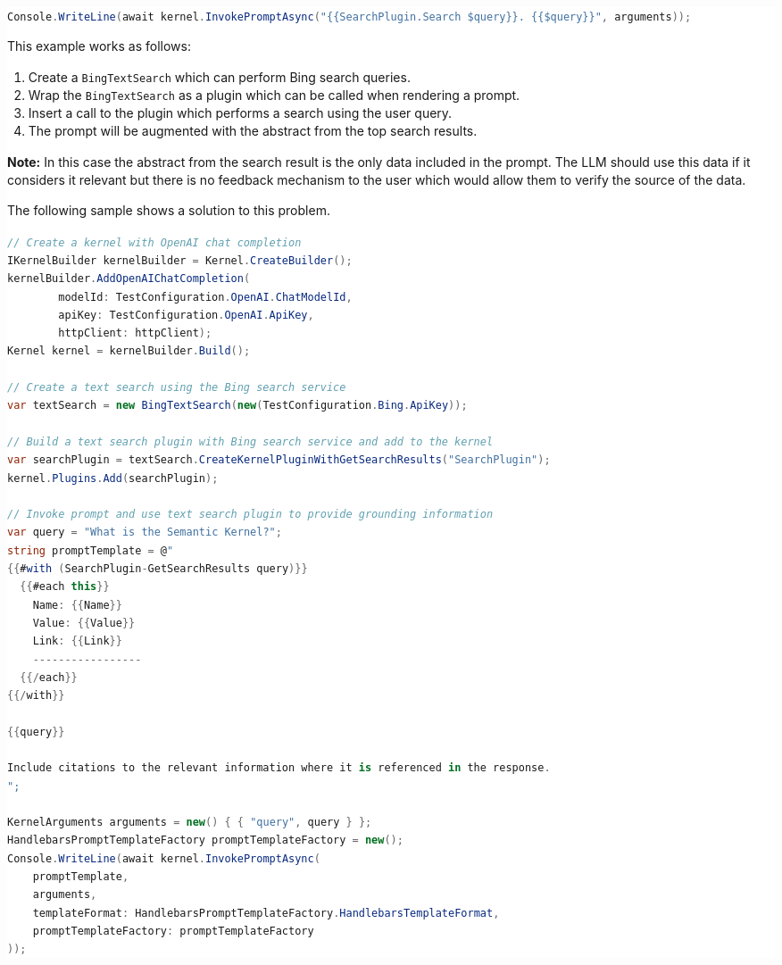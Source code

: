 ```csharp
Console.WriteLine(await kernel.InvokePromptAsync("{{SearchPlugin.Search $query}}. {{$query}}", arguments));
```

This example works as follows:

1. Create a `BingTextSearch` which can perform Bing search queries.
2. Wrap the `BingTextSearch` as a plugin which can be called when rendering a prompt.
3. Insert a call to the plugin which performs a search using the user query.
4. The prompt will be augmented with the abstract from the top search results.

**Note:** In this case the abstract from the search result is the only data included in the prompt.
The LLM should use this data if it considers it relevant but there is no feedback mechanism to the user which would allow
them to verify the source of the data.

The following sample shows a solution to this problem.

```csharp
// Create a kernel with OpenAI chat completion
IKernelBuilder kernelBuilder = Kernel.CreateBuilder();
kernelBuilder.AddOpenAIChatCompletion(
        modelId: TestConfiguration.OpenAI.ChatModelId,
        apiKey: TestConfiguration.OpenAI.ApiKey,
        httpClient: httpClient);
Kernel kernel = kernelBuilder.Build();

// Create a text search using the Bing search service
var textSearch = new BingTextSearch(new(TestConfiguration.Bing.ApiKey));

// Build a text search plugin with Bing search service and add to the kernel
var searchPlugin = textSearch.CreateKernelPluginWithGetSearchResults("SearchPlugin");
kernel.Plugins.Add(searchPlugin);

// Invoke prompt and use text search plugin to provide grounding information
var query = "What is the Semantic Kernel?";
string promptTemplate = @"
{{#with (SearchPlugin-GetSearchResults query)}}  
  {{#each this}}  
    Name: {{Name}}
    Value: {{Value}}
    Link: {{Link}}
    -----------------
  {{/each}}  
{{/with}}  

{{query}}

Include citations to the relevant information where it is referenced in the response.
";

KernelArguments arguments = new() { { "query", query } };
HandlebarsPromptTemplateFactory promptTemplateFactory = new();
Console.WriteLine(await kernel.InvokePromptAsync(
    promptTemplate,
    arguments,
    templateFormat: HandlebarsPromptTemplateFactory.HandlebarsTemplateFormat,
    promptTemplateFactory: promptTemplateFactory
));
```
